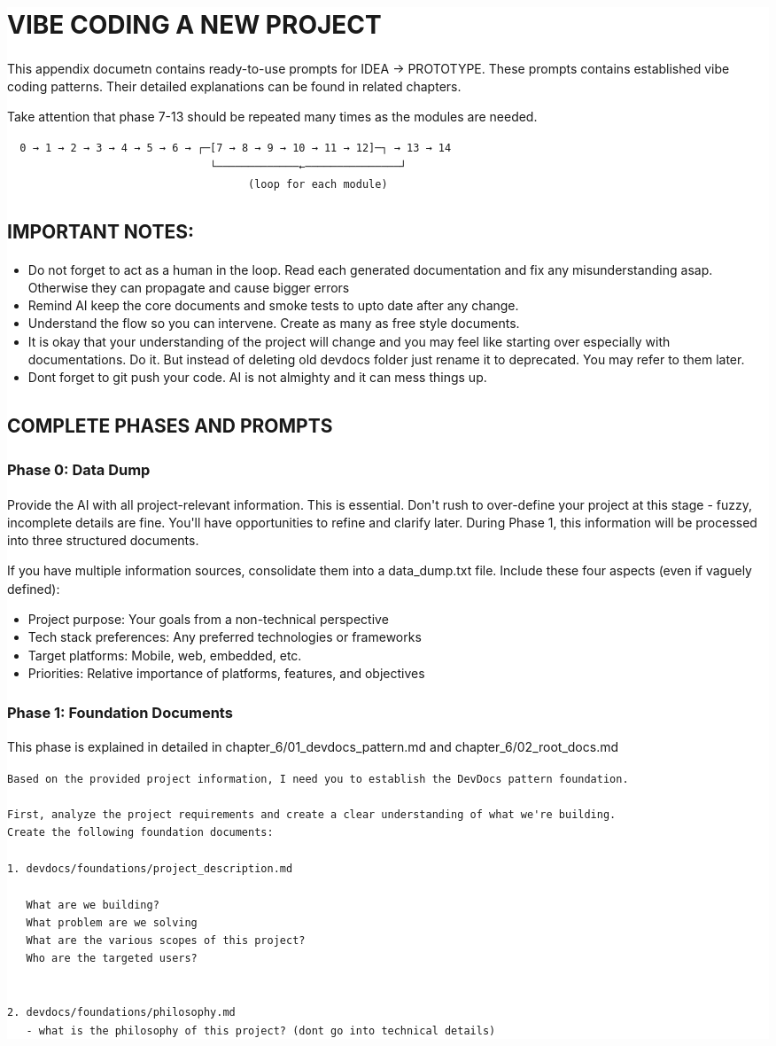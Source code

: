 # VIBE CODING A NEW PROJECT 

This appendix documetn contains ready-to-use prompts for IDEA -> PROTOTYPE.  These prompts contains established vibe coding patterns. Their detailed explanations can be found in related chapters.  

Take attention that phase 7-13 should be repeated many times as the modules are needed. 

      0 → 1 → 2 → 3 → 4 → 5 → 6 → ┌─[7 → 8 → 9 → 10 → 11 → 12]─┐ → 13 → 14
                                    └─────────────←───────────────┘
                                          (loop for each module)



##  IMPORTANT NOTES:
   - Do not forget to act as a human in the loop. Read each generated documentation and fix any misunderstanding asap. Otherwise they can propagate and cause bigger errors
   - Remind AI keep the core documents and smoke tests to upto date after any change. 
   - Understand the flow so you can intervene. Create as many as free style documents. 
   - It is okay that your understanding of the project will change and you may feel like starting over especially with documentations. Do it. But instead of deleting old devdocs folder just rename it to deprecated. You may refer to them later. 
   - Dont forget to git push your code. AI is not almighty and it can mess things up. 


## COMPLETE PHASES AND PROMPTS

### Phase 0: Data Dump


Provide the AI with all project-relevant information. This is essential. Don't rush to over-define your project at this stage - fuzzy, incomplete details are fine. You'll have opportunities to refine and clarify later. During Phase 1, this information will be processed into three structured documents. 

If you have multiple information sources, consolidate them into a data_dump.txt file. Include these four aspects (even if vaguely defined):
  - Project purpose: Your goals from a non-technical perspective
  - Tech stack preferences: Any preferred technologies or frameworks
  - Target platforms: Mobile, web, embedded, etc.
  - Priorities: Relative importance of platforms, features, and objectives




### Phase 1: Foundation Documents

This phase is explained in detailed in chapter_6/01_devdocs_pattern.md and chapter_6/02_root_docs.md



```
Based on the provided project information, I need you to establish the DevDocs pattern foundation.

First, analyze the project requirements and create a clear understanding of what we're building.
Create the following foundation documents:

1. devdocs/foundations/project_description.md

   What are we building?
   What problem are we solving
   What are the various scopes of this project?
   Who are the targeted users?


2. devdocs/foundations/philosophy.md
   - what is the philosophy of this project? (dont go into technical details)

```